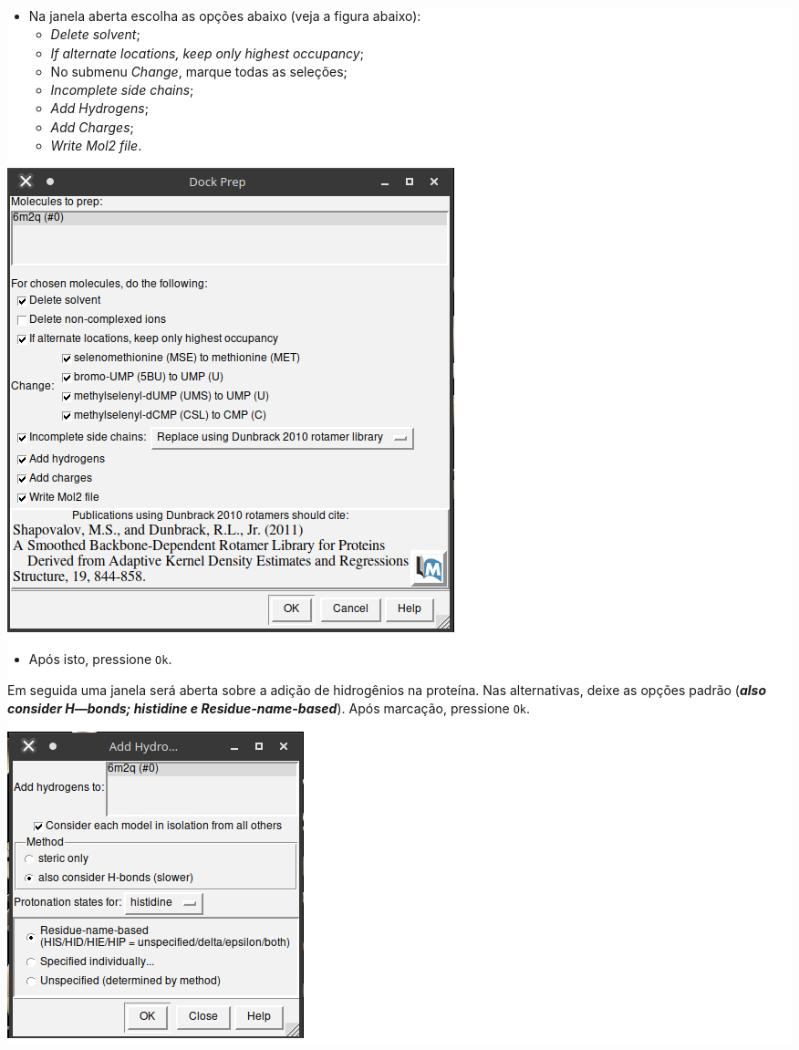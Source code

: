 - Na janela aberta escolha as opções abaixo (veja a figura abaixo): 
  - *Delete solvent*;
  - *If alternate locations, keep only highest occupancy*;
  - No submenu *Change*, marque todas as seleções;
  - *Incomplete side chains*;
  - *Add Hydrogens*;
  - *Add Charges*;
  - *Write Mol2 file*.

![dock4](str14-fig4.png)

- Após isto, pressione ```Ok```.

Em seguida uma janela será aberta sobre a adição de hidrogênios na proteína. Nas alternativas, deixe as opções padrão (***also consider H—bonds; histidine e Residue-name-based***). Após marcação, pressione ```Ok```.

![dock5](str14-fig5.png)
